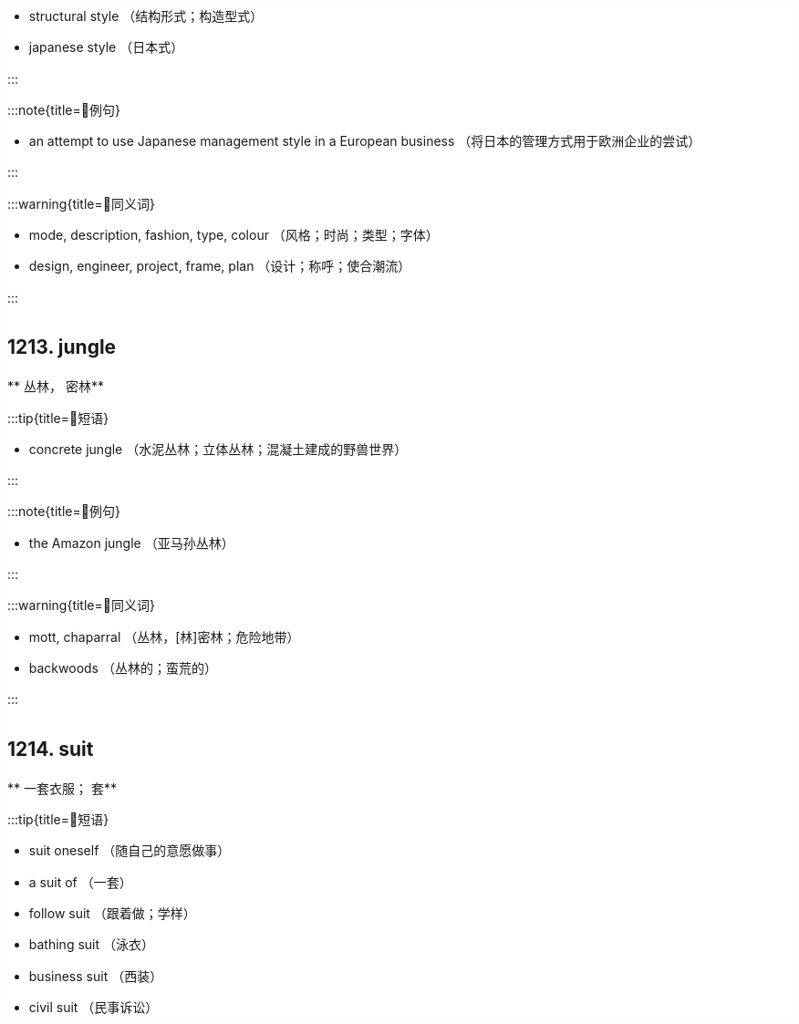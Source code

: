 - structural style （结构形式；构造型式）

- japanese style （日本式）

:::

:::note{title=🎤例句}

- an attempt to use Japanese management style in a European business （将日本的管理方式用于欧洲企业的尝试）

:::

:::warning{title=🤔同义词}

- mode, description, fashion, type, colour （风格；时尚；类型；字体）

- design, engineer, project, frame, plan （设计；称呼；使合潮流）

:::


## 1213. jungle

** 丛林， 密林**

:::tip{title=🤩短语}

- concrete jungle （水泥丛林；立体丛林；混凝土建成的野兽世界）

:::

:::note{title=🎤例句}

- the Amazon jungle （亚马孙丛林）

:::

:::warning{title=🤔同义词}

- mott, chaparral （丛林，[林]密林；危险地带）

- backwoods （丛林的；蛮荒的）

:::


## 1214. suit

** 一套衣服； 套**

:::tip{title=🤩短语}

- suit oneself （随自己的意愿做事）

- a suit of （一套）

- follow suit （跟着做；学样）

- bathing suit （泳衣）

- business suit （西装）

- civil suit （民事诉讼）
